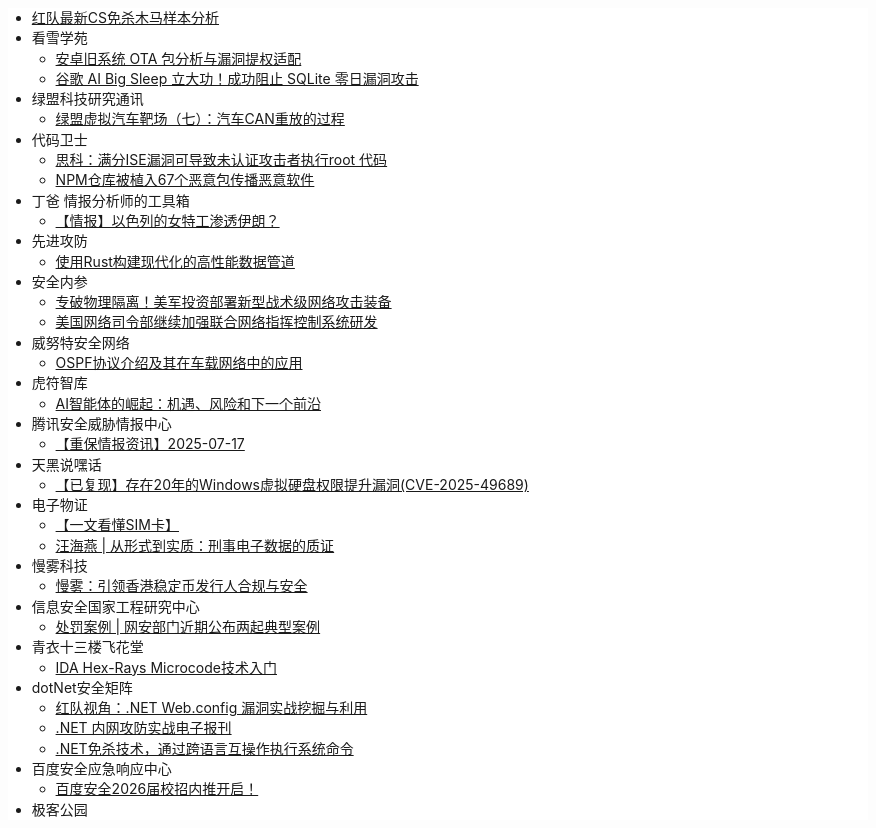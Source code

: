   - [红队最新CS免杀木马样本分析](https://mp.weixin.qq.com/s?__biz=MzA4ODEyODA3MQ==&mid=2247492812&idx=1&sn=89a9e03b571714fadc1d42b3172b0475)
- 看雪学苑
  - [安卓旧系统 OTA 包分析与漏洞提权适配](https://mp.weixin.qq.com/s?__biz=MjM5NTc2MDYxMw==&mid=2458597312&idx=2&sn=45995d7633ae08c6ed2c67558e2810f8)
  - [谷歌 AI Big Sleep 立大功！成功阻止 SQLite 零日漏洞攻击](https://mp.weixin.qq.com/s?__biz=MjM5NTc2MDYxMw==&mid=2458597312&idx=3&sn=2ffef8173d9075cd1afc387bf35860d1)
- 绿盟科技研究通讯
  - [绿盟虚拟汽车靶场（七）：汽车CAN重放的过程](https://mp.weixin.qq.com/s?__biz=MzIyODYzNTU2OA==&mid=2247498973&idx=1&sn=b892e08dce68053bcb9875a187f7c949)
- 代码卫士
  - [思科：满分ISE漏洞可导致未认证攻击者执行root 代码](https://mp.weixin.qq.com/s?__biz=MzI2NTg4OTc5Nw==&mid=2247523592&idx=1&sn=399b4d7dd5399d33772e13913c35200b)
  - [NPM仓库被植入67个恶意包传播恶意软件](https://mp.weixin.qq.com/s?__biz=MzI2NTg4OTc5Nw==&mid=2247523592&idx=2&sn=5087c0aa841caf3f0def9a1ca6c5ad27)
- 丁爸 情报分析师的工具箱
  - [【情报】以色列的女特工渗透伊朗？](https://mp.weixin.qq.com/s?__biz=MzI2MTE0NTE3Mw==&mid=2651151184&idx=1&sn=efa3cbc2bb5401f5272460aa41509767)
- 先进攻防
  - [使用Rust构建现代化的高性能数据管道](https://mp.weixin.qq.com/s?__biz=MzI1MDA1MjcxMw==&mid=2649908577&idx=1&sn=4054e470085b18e1713b05b52778250d)
- 安全内参
  - [专破物理隔离！美军投资部署新型战术级网络攻击装备](https://mp.weixin.qq.com/s?__biz=MzI4NDY2MDMwMw==&mid=2247514699&idx=1&sn=6984a10e5026e4eda30df630d4039ead)
  - [美国网络司令部继续加强联合网络指挥控制系统研发](https://mp.weixin.qq.com/s?__biz=MzI4NDY2MDMwMw==&mid=2247514699&idx=2&sn=e11b9944d8750e5525e5bef048c2f271)
- 威努特安全网络
  - [OSPF协议介绍及其在车载网络中的应用](https://mp.weixin.qq.com/s?__biz=MzAwNTgyODU3NQ==&mid=2651134405&idx=1&sn=83f5632ac525fdaee6ee5d89e520fe71)
- 虎符智库
  - [AI智能体的崛起：机遇、风险和下一个前沿](https://mp.weixin.qq.com/s?__biz=MzIwNjYwMTMyNQ==&mid=2247493403&idx=1&sn=0ab92f043198b946365eed02fa799d87)
- 腾讯安全威胁情报中心
  - [【重保情报资讯】2025-07-17](https://mp.weixin.qq.com/s?__biz=MzI5ODk3OTM1Ng==&mid=2247510535&idx=1&sn=df152e81fa3546abbd3a2b502c9a26ee)
- 天黑说嘿话
  - [【已复现】存在20年的Windows虚拟硬盘权限提升漏洞(CVE-2025-49689)](https://mp.weixin.qq.com/s?__biz=MzI5NTQ5MTAzMA==&mid=2247484515&idx=1&sn=d274ebd46203ed436d99ecc51abf3caf)
- 电子物证
  - [【一文看懂SIM卡】](https://mp.weixin.qq.com/s?__biz=MzAwNDcwMDgzMA==&mid=2651048534&idx=1&sn=831fdd4f2e08f588be05282a5043b542)
  - [汪海燕 | 从形式到实质：刑事电子数据的质证](https://mp.weixin.qq.com/s?__biz=MzAwNDcwMDgzMA==&mid=2651048534&idx=2&sn=960201851f27762470e59c56c4f3f884)
- 慢雾科技
  - [慢雾：引领香港稳定币发行人合规与安全](https://mp.weixin.qq.com/s?__biz=MzU4ODQ3NTM2OA==&mid=2247502716&idx=1&sn=bca6f3e2c18e03e61d6ee3f5034bb111)
- 信息安全国家工程研究中心
  - [处罚案例 | 网安部门近期公布两起典型案例](https://mp.weixin.qq.com/s?__biz=MzU5OTQ0NzY3Ng==&mid=2247500323&idx=1&sn=fe92ca71f17ac7b7374239dcbfd149af)
- 青衣十三楼飞花堂
  - [IDA Hex-Rays Microcode技术入门](https://mp.weixin.qq.com/s?__biz=MzUzMjQyMDE3Ng==&mid=2247488421&idx=1&sn=5cb2b01df163e65e9e088ae1ad7e8b50)
- dotNet安全矩阵
  - [红队视角：.NET Web.config 漏洞实战挖掘与利用](https://mp.weixin.qq.com/s?__biz=MzUyOTc3NTQ5MA==&mid=2247500101&idx=1&sn=b23db40f233deddedec40faa521a9637)
  - [.NET 内网攻防实战电子报刊](https://mp.weixin.qq.com/s?__biz=MzUyOTc3NTQ5MA==&mid=2247500101&idx=2&sn=d05e9cb8214c56f8ac1f074568db1680)
  - [.NET免杀技术，通过跨语言互操作执行系统命令](https://mp.weixin.qq.com/s?__biz=MzUyOTc3NTQ5MA==&mid=2247500101&idx=3&sn=21d2cfe6a948d5e8ab30cfa0a5bb3403)
- 百度安全应急响应中心
  - [百度安全2026届校招内推开启！](https://mp.weixin.qq.com/s?__biz=MzA4ODc0MTIwMw==&mid=2652542731&idx=1&sn=f616f8852e1dd78d268d453e00df13a9)
- 极客公园
